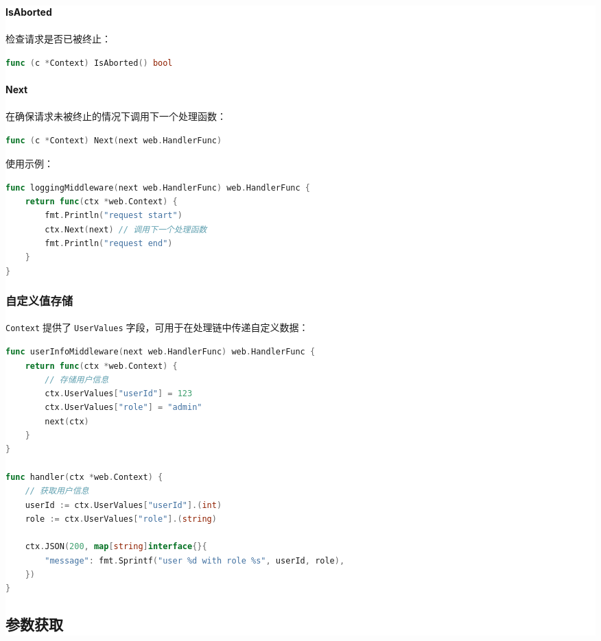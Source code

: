 #### IsAborted

检查请求是否已被终止：

```go
func (c *Context) IsAborted() bool
```

#### Next

在确保请求未被终止的情况下调用下一个处理函数：

```go
func (c *Context) Next(next web.HandlerFunc)
```

使用示例：

```go
func loggingMiddleware(next web.HandlerFunc) web.HandlerFunc {
    return func(ctx *web.Context) {
        fmt.Println("request start")
        ctx.Next(next) // 调用下一个处理函数
        fmt.Println("request end")
    }
}
```

### 自定义值存储

`Context` 提供了 `UserValues` 字段，可用于在处理链中传递自定义数据：

```go
func userInfoMiddleware(next web.HandlerFunc) web.HandlerFunc {
    return func(ctx *web.Context) {
        // 存储用户信息
        ctx.UserValues["userId"] = 123
        ctx.UserValues["role"] = "admin"
        next(ctx)
    }
}

func handler(ctx *web.Context) {
    // 获取用户信息
    userId := ctx.UserValues["userId"].(int)
    role := ctx.UserValues["role"].(string)
    
    ctx.JSON(200, map[string]interface{}{
        "message": fmt.Sprintf("user %d with role %s", userId, role),
    })
}
```

## 参数获取
